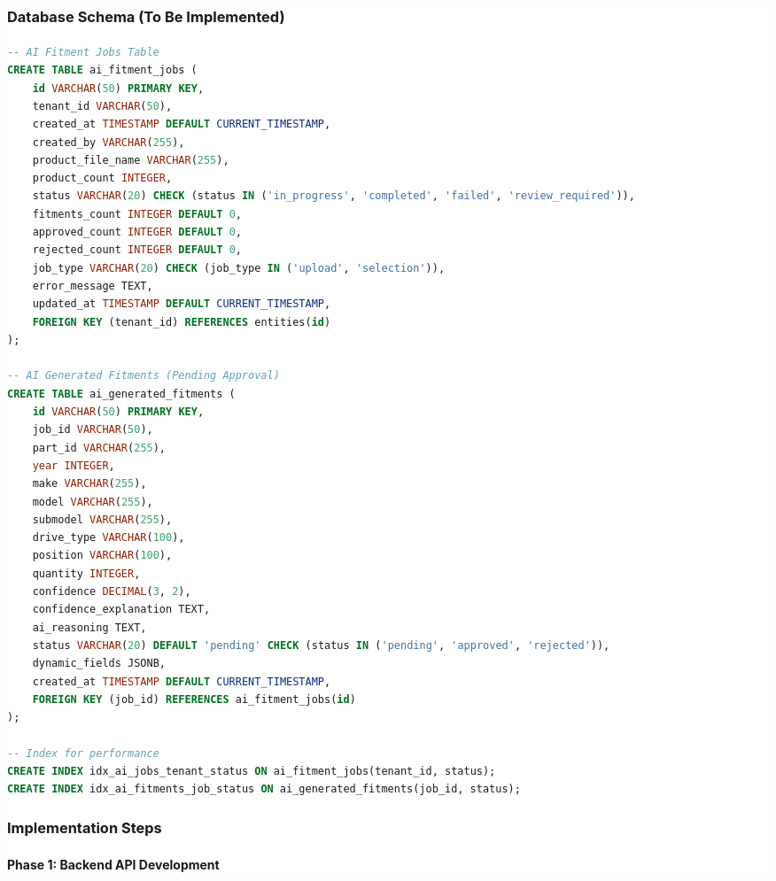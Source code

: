 ### Database Schema (To Be Implemented)

```sql
-- AI Fitment Jobs Table
CREATE TABLE ai_fitment_jobs (
    id VARCHAR(50) PRIMARY KEY,
    tenant_id VARCHAR(50),
    created_at TIMESTAMP DEFAULT CURRENT_TIMESTAMP,
    created_by VARCHAR(255),
    product_file_name VARCHAR(255),
    product_count INTEGER,
    status VARCHAR(20) CHECK (status IN ('in_progress', 'completed', 'failed', 'review_required')),
    fitments_count INTEGER DEFAULT 0,
    approved_count INTEGER DEFAULT 0,
    rejected_count INTEGER DEFAULT 0,
    job_type VARCHAR(20) CHECK (job_type IN ('upload', 'selection')),
    error_message TEXT,
    updated_at TIMESTAMP DEFAULT CURRENT_TIMESTAMP,
    FOREIGN KEY (tenant_id) REFERENCES entities(id)
);

-- AI Generated Fitments (Pending Approval)
CREATE TABLE ai_generated_fitments (
    id VARCHAR(50) PRIMARY KEY,
    job_id VARCHAR(50),
    part_id VARCHAR(255),
    year INTEGER,
    make VARCHAR(255),
    model VARCHAR(255),
    submodel VARCHAR(255),
    drive_type VARCHAR(100),
    position VARCHAR(100),
    quantity INTEGER,
    confidence DECIMAL(3, 2),
    confidence_explanation TEXT,
    ai_reasoning TEXT,
    status VARCHAR(20) DEFAULT 'pending' CHECK (status IN ('pending', 'approved', 'rejected')),
    dynamic_fields JSONB,
    created_at TIMESTAMP DEFAULT CURRENT_TIMESTAMP,
    FOREIGN KEY (job_id) REFERENCES ai_fitment_jobs(id)
);

-- Index for performance
CREATE INDEX idx_ai_jobs_tenant_status ON ai_fitment_jobs(tenant_id, status);
CREATE INDEX idx_ai_fitments_job_status ON ai_generated_fitments(job_id, status);
```

### Implementation Steps

#### Phase 1: Backend API Development
